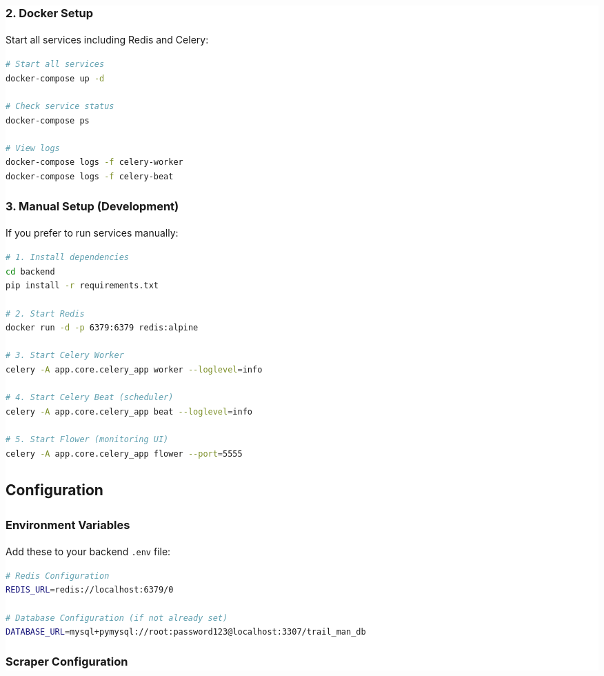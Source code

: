 ### 2. Docker Setup

Start all services including Redis and Celery:

```bash
# Start all services
docker-compose up -d

# Check service status
docker-compose ps

# View logs
docker-compose logs -f celery-worker
docker-compose logs -f celery-beat
```

### 3. Manual Setup (Development)

If you prefer to run services manually:

```bash
# 1. Install dependencies
cd backend
pip install -r requirements.txt

# 2. Start Redis
docker run -d -p 6379:6379 redis:alpine

# 3. Start Celery Worker
celery -A app.core.celery_app worker --loglevel=info

# 4. Start Celery Beat (scheduler)
celery -A app.core.celery_app beat --loglevel=info

# 5. Start Flower (monitoring UI)
celery -A app.core.celery_app flower --port=5555
```

## Configuration

### Environment Variables

Add these to your backend `.env` file:

```bash
# Redis Configuration
REDIS_URL=redis://localhost:6379/0

# Database Configuration (if not already set)
DATABASE_URL=mysql+pymysql://root:password123@localhost:3307/trail_man_db
```

### Scraper Configuration
